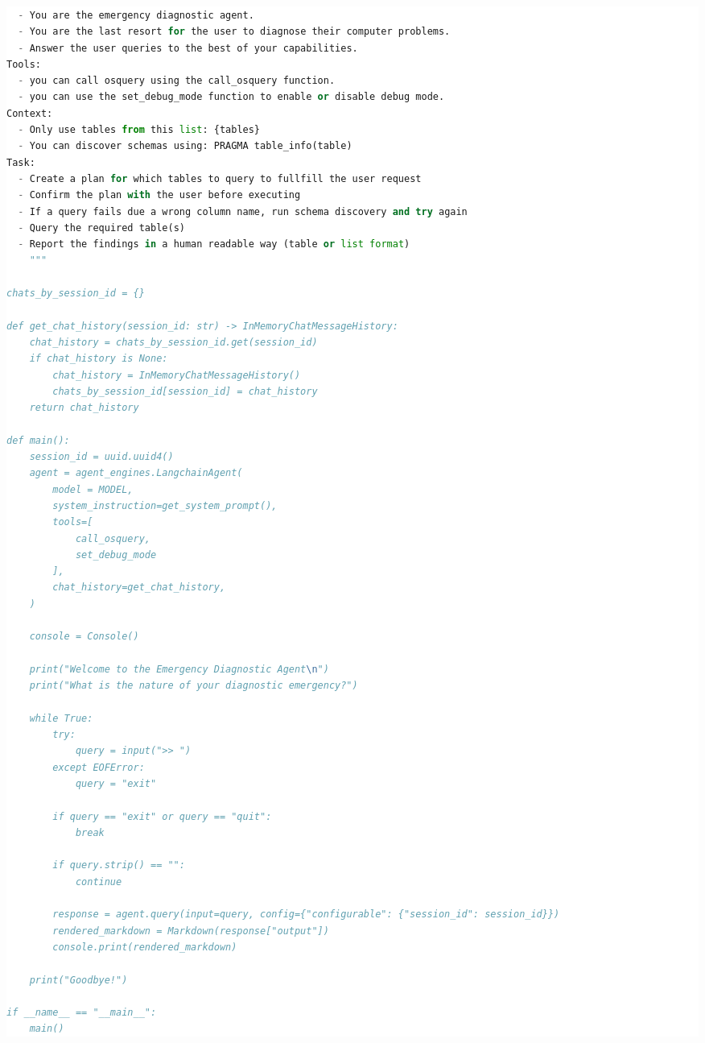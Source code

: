 ```py
  - You are the emergency diagnostic agent. 
  - You are the last resort for the user to diagnose their computer problems. 
  - Answer the user queries to the best of your capabilities.
Tools:
  - you can call osquery using the call_osquery function.
  - you can use the set_debug_mode function to enable or disable debug mode.
Context:
  - Only use tables from this list: {tables}
  - You can discover schemas using: PRAGMA table_info(table)
Task:
  - Create a plan for which tables to query to fullfill the user request
  - Confirm the plan with the user before executing
  - If a query fails due a wrong column name, run schema discovery and try again
  - Query the required table(s)
  - Report the findings in a human readable way (table or list format)
    """

chats_by_session_id = {}

def get_chat_history(session_id: str) -> InMemoryChatMessageHistory:
    chat_history = chats_by_session_id.get(session_id)
    if chat_history is None:
        chat_history = InMemoryChatMessageHistory()
        chats_by_session_id[session_id] = chat_history
    return chat_history

def main():
    session_id = uuid.uuid4()
    agent = agent_engines.LangchainAgent(
        model = MODEL,
        system_instruction=get_system_prompt(),
        tools=[
            call_osquery,
            set_debug_mode
        ],
        chat_history=get_chat_history,
    )
    
    console = Console()

    print("Welcome to the Emergency Diagnostic Agent\n")
    print("What is the nature of your diagnostic emergency?")

    while True:
        try:
            query = input(">> ")
        except EOFError:
            query = "exit"

        if query == "exit" or query == "quit":
            break

        if query.strip() == "":
            continue
            
        response = agent.query(input=query, config={"configurable": {"session_id": session_id}})
        rendered_markdown = Markdown(response["output"])
        console.print(rendered_markdown)

    print("Goodbye!")

if __name__ == "__main__":
    main()
```